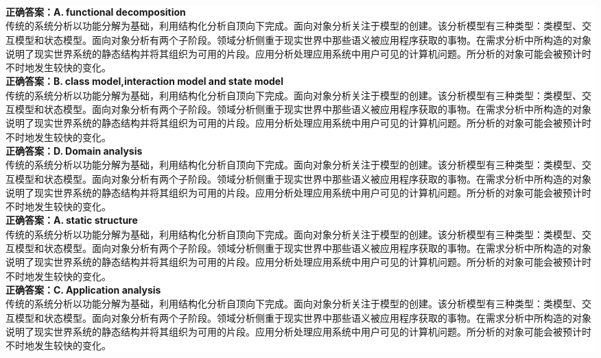 **正确答案：A. functional decomposition**  
传统的系统分析以功能分解为基础，利用结构化分析自顶向下完成。面向对象分析关注于模型的创建。该分析模型有三种类型：类模型、交互模型和状态模型。面向对象分析有两个子阶段。领域分析侧重于现实世界中那些语义被应用程序获取的事物。在需求分析中所构造的对象说明了现实世界系统的静态结构并将其组织为可用的片段。应用分析处理应用系统中用户可见的计算机问题。所分析的对象可能会被预计时不时地发生较快的变化。  
**正确答案：B. class model,interaction model and state model**  
传统的系统分析以功能分解为基础，利用结构化分析自顶向下完成。面向对象分析关注于模型的创建。该分析模型有三种类型：类模型、交互模型和状态模型。面向对象分析有两个子阶段。领域分析侧重于现实世界中那些语义被应用程序获取的事物。在需求分析中所构造的对象说明了现实世界系统的静态结构并将其组织为可用的片段。应用分析处理应用系统中用户可见的计算机问题。所分析的对象可能会被预计时不时地发生较快的变化。  
**正确答案：D. Domain analysis**  
传统的系统分析以功能分解为基础，利用结构化分析自顶向下完成。面向对象分析关注于模型的创建。该分析模型有三种类型：类模型、交互模型和状态模型。面向对象分析有两个子阶段。领域分析侧重于现实世界中那些语义被应用程序获取的事物。在需求分析中所构造的对象说明了现实世界系统的静态结构并将其组织为可用的片段。应用分析处理应用系统中用户可见的计算机问题。所分析的对象可能会被预计时不时地发生较快的变化。  
**正确答案：A. static structure**  
传统的系统分析以功能分解为基础，利用结构化分析自顶向下完成。面向对象分析关注于模型的创建。该分析模型有三种类型：类模型、交互模型和状态模型。面向对象分析有两个子阶段。领域分析侧重于现实世界中那些语义被应用程序获取的事物。在需求分析中所构造的对象说明了现实世界系统的静态结构并将其组织为可用的片段。应用分析处理应用系统中用户可见的计算机问题。所分析的对象可能会被预计时不时地发生较快的变化。  
**正确答案：C. Application analysis**  
传统的系统分析以功能分解为基础，利用结构化分析自顶向下完成。面向对象分析关注于模型的创建。该分析模型有三种类型：类模型、交互模型和状态模型。面向对象分析有两个子阶段。领域分析侧重于现实世界中那些语义被应用程序获取的事物。在需求分析中所构造的对象说明了现实世界系统的静态结构并将其组织为可用的片段。应用分析处理应用系统中用户可见的计算机问题。所分析的对象可能会被预计时不时地发生较快的变化。  



[f726702a09304275b1e8e290217c1aad.jpg]: https://www.xkxxkx.cn/file/exam/software/系统分析师/综合知识/第7题/f726702a09304275b1e8e290217c1aad.jpg
[f421de34259f481a983aae1b52243833.jpg]: https://www.xkxxkx.cn/file/exam/software/系统分析师/综合知识/第54题/f421de34259f481a983aae1b52243833.jpg
[173c2dfcfa8b4cd28447da220cd2296b.jpg]: https://www.xkxxkx.cn/file/exam/software/系统分析师/综合知识/第55题/173c2dfcfa8b4cd28447da220cd2296b.jpg
[3cdf221dde1f418f8b40c75d21c9e6c3.jpg]: https://www.xkxxkx.cn/file/exam/software/系统分析师/综合知识/第57题/3cdf221dde1f418f8b40c75d21c9e6c3.jpg
[3e05bd38d3ba4f68b97770a298f3c648.jpg]: https://www.xkxxkx.cn/file/exam/software/系统分析师/综合知识/第58题/3e05bd38d3ba4f68b97770a298f3c648.jpg
